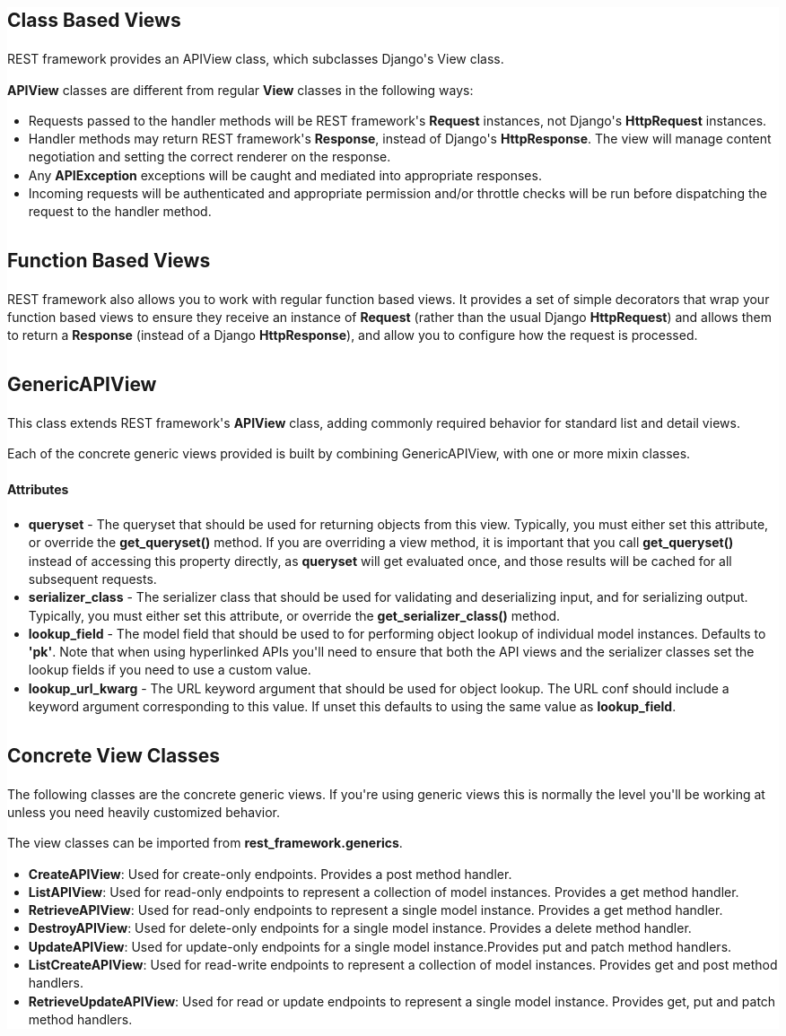 ## Class Based Views
REST framework provides an APIView class, which subclasses Django's View class.

**APIView** classes are different from regular **View** classes in the following ways:

- Requests passed to the handler methods will be REST framework's **Request** instances, not Django's **HttpRequest** instances.
- Handler methods may return REST framework's **Response**, instead of Django's **HttpResponse**. The view will manage content negotiation and setting the correct renderer on the response.
- Any **APIException** exceptions will be caught and mediated into appropriate responses.
- Incoming requests will be authenticated and appropriate permission and/or throttle checks will be run before dispatching the request to the handler method.

## Function Based Views
REST framework also allows you to work with regular function based views. It provides a set of simple decorators that wrap your function based views to ensure they receive an instance of **Request** (rather than the usual Django **HttpRequest**) and allows them to return a **Response** (instead of a Django **HttpResponse**), and allow you to configure how the request is processed.


## GenericAPIView
This class extends REST framework's **APIView** class, adding commonly required behavior for standard list and detail views.

Each of the concrete generic views provided is built by combining GenericAPIView, with one or more mixin classes.

#### Attributes
- **queryset** - The queryset that should be used for returning objects from this view. Typically, you must either set this attribute, or override the **get_queryset()** method. If you are overriding a view method, it is important that you call **get_queryset()** instead of accessing this property directly, as **queryset** will get evaluated once, and those results will be cached for all subsequent requests.
- **serializer_class** - The serializer class that should be used for validating and deserializing input, and for serializing output. Typically, you must either set this attribute, or override the **get_serializer_class()** method.
- **lookup_field** - The model field that should be used to for performing object lookup of individual model instances. Defaults to **'pk'**. Note that when using hyperlinked APIs you'll need to ensure that both the API views and the serializer classes set the lookup fields if you need to use a custom value.
- **lookup_url_kwarg** - The URL keyword argument that should be used for object lookup. The URL conf should include a keyword argument corresponding to this value. If unset this defaults to using the same value as **lookup_field**.

## Concrete View Classes
The following classes are the concrete generic views. If you're using generic views this is normally the level you'll be working at unless you need heavily customized behavior.

The view classes can be imported from **rest_framework.generics**.

- **CreateAPIView**: Used for create-only endpoints. Provides a post method handler. 
- **ListAPIView**: Used for read-only endpoints to represent a collection of model instances. Provides a get method handler.
- **RetrieveAPIView**: Used for read-only endpoints to represent a single model instance. Provides a get method handler.
- **DestroyAPIView**: Used for delete-only endpoints for a single model instance. Provides a delete method handler.
- **UpdateAPIView**: Used for update-only endpoints for a single model instance.Provides put and patch method handlers.
- **ListCreateAPIView**: Used for read-write endpoints to represent a collection of model instances. Provides get and post method handlers.
- **RetrieveUpdateAPIView**: Used for read or update endpoints to represent a single model instance. Provides get, put and patch method handlers.